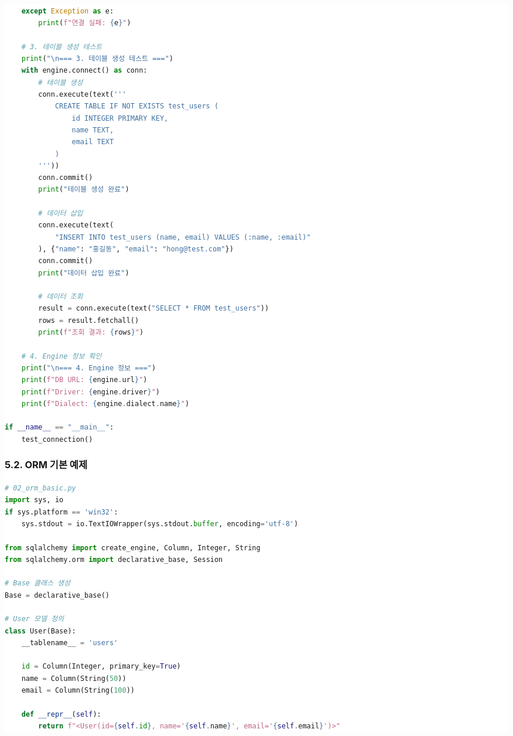 ```python
    except Exception as e:
        print(f"연결 실패: {e}")

    # 3. 테이블 생성 테스트
    print("\n=== 3. 테이블 생성 테스트 ===")
    with engine.connect() as conn:
        # 테이블 생성
        conn.execute(text('''
            CREATE TABLE IF NOT EXISTS test_users (
                id INTEGER PRIMARY KEY,
                name TEXT,
                email TEXT
            )
        '''))
        conn.commit()
        print("테이블 생성 완료")

        # 데이터 삽입
        conn.execute(text(
            "INSERT INTO test_users (name, email) VALUES (:name, :email)"
        ), {"name": "홍길동", "email": "hong@test.com"})
        conn.commit()
        print("데이터 삽입 완료")

        # 데이터 조회
        result = conn.execute(text("SELECT * FROM test_users"))
        rows = result.fetchall()
        print(f"조회 결과: {rows}")

    # 4. Engine 정보 확인
    print("\n=== 4. Engine 정보 ===")
    print(f"DB URL: {engine.url}")
    print(f"Driver: {engine.driver}")
    print(f"Dialect: {engine.dialect.name}")

if __name__ == "__main__":
    test_connection()
```

### 5.2. ORM 기본 예제

```python
# 02_orm_basic.py
import sys, io
if sys.platform == 'win32':
    sys.stdout = io.TextIOWrapper(sys.stdout.buffer, encoding='utf-8')

from sqlalchemy import create_engine, Column, Integer, String
from sqlalchemy.orm import declarative_base, Session

# Base 클래스 생성
Base = declarative_base()

# User 모델 정의
class User(Base):
    __tablename__ = 'users'

    id = Column(Integer, primary_key=True)
    name = Column(String(50))
    email = Column(String(100))

    def __repr__(self):
        return f"<User(id={self.id}, name='{self.name}', email='{self.email}')>"
```